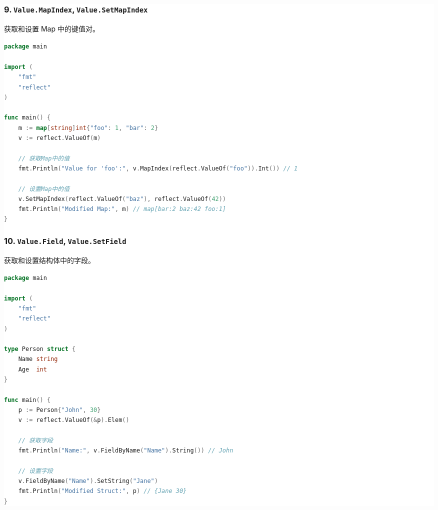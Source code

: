 ### 9. `Value.MapIndex`, `Value.SetMapIndex`

获取和设置 Map 中的键值对。

```go
package main

import (
	"fmt"
	"reflect"
)

func main() {
	m := map[string]int{"foo": 1, "bar": 2}
	v := reflect.ValueOf(m)

	// 获取Map中的值
	fmt.Println("Value for 'foo':", v.MapIndex(reflect.ValueOf("foo")).Int()) // 1

	// 设置Map中的值
	v.SetMapIndex(reflect.ValueOf("baz"), reflect.ValueOf(42))
	fmt.Println("Modified Map:", m) // map[bar:2 baz:42 foo:1]
}
```

### 10. `Value.Field`, `Value.SetField`

获取和设置结构体中的字段。

```go
package main

import (
	"fmt"
	"reflect"
)

type Person struct {
	Name string
	Age  int
}

func main() {
	p := Person{"John", 30}
	v := reflect.ValueOf(&p).Elem()

	// 获取字段
	fmt.Println("Name:", v.FieldByName("Name").String()) // John

	// 设置字段
	v.FieldByName("Name").SetString("Jane")
	fmt.Println("Modified Struct:", p) // {Jane 30}
}
```
